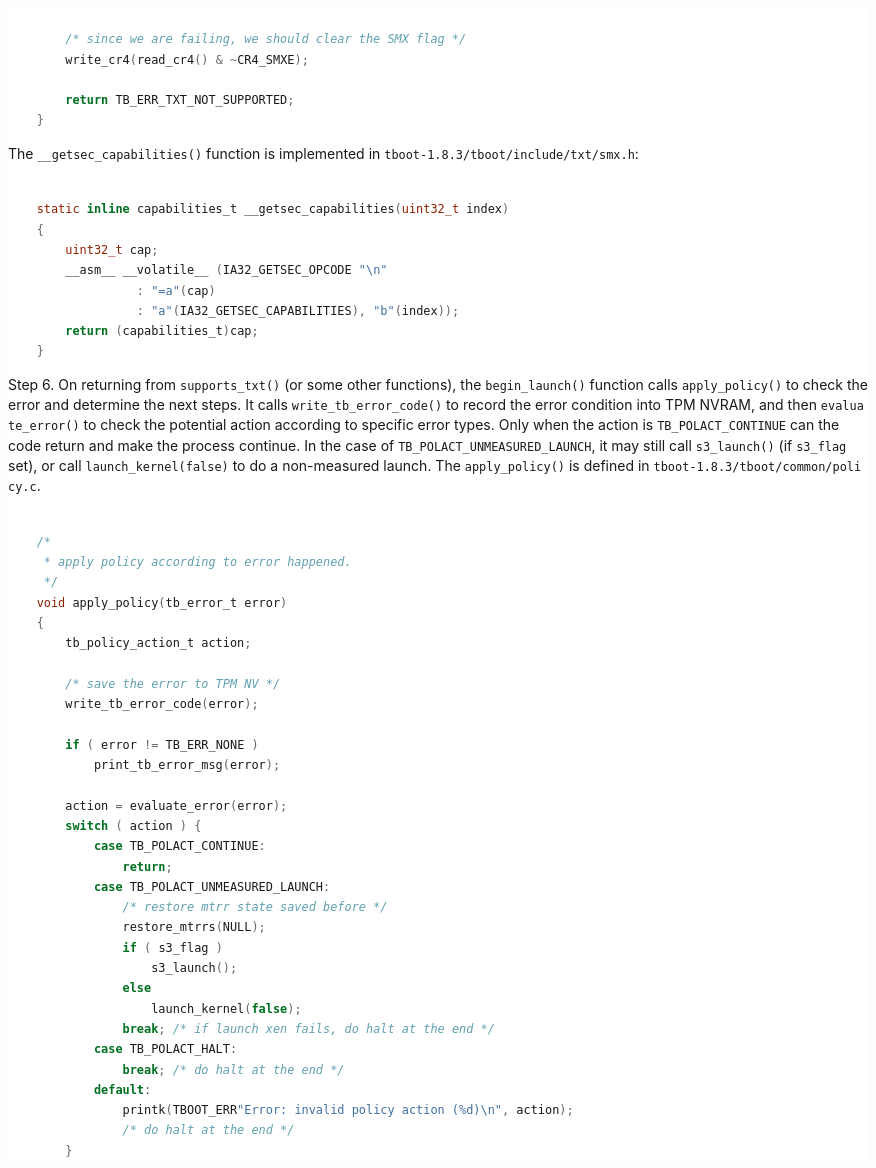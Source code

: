 ```c
	
	    /* since we are failing, we should clear the SMX flag */
	    write_cr4(read_cr4() & ~CR4_SMXE);
	
	    return TB_ERR_TXT_NOT_SUPPORTED;
	}

```

The `__getsec_capabilities()` function is implemented in `tboot-1.8.3/tboot/include/txt/smx.h`:

```c

	static inline capabilities_t __getsec_capabilities(uint32_t index)
	{
	    uint32_t cap;
	    __asm__ __volatile__ (IA32_GETSEC_OPCODE "\n"
	              : "=a"(cap)
	              : "a"(IA32_GETSEC_CAPABILITIES), "b"(index));
	    return (capabilities_t)cap;
	}

```

Step 6. On returning from `supports_txt()` (or some other functions), the `begin_launch()` function calls `apply_policy()` to check the error and determine the next steps. It calls `write_tb_error_code()` to record the error condition into TPM NVRAM, and then `evaluate_error()` to check the potential action according to specific error types. Only when the action is `TB_POLACT_CONTINUE` can the code return and make the process continue. In the case of `TB_POLACT_UNMEASURED_LAUNCH`, it may still call `s3_launch()` (if `s3_flag` set), or call `launch_kernel(false)` to do a non-measured launch. The `apply_policy()` is defined in `tboot-1.8.3/tboot/common/policy.c`.

```c

	/*
	 * apply policy according to error happened.
	 */
	void apply_policy(tb_error_t error)
	{
	    tb_policy_action_t action;
	
	    /* save the error to TPM NV */
	    write_tb_error_code(error);
	
	    if ( error != TB_ERR_NONE )
	        print_tb_error_msg(error);
	
	    action = evaluate_error(error);
	    switch ( action ) {
	        case TB_POLACT_CONTINUE:
	            return;
	        case TB_POLACT_UNMEASURED_LAUNCH:
	            /* restore mtrr state saved before */
	            restore_mtrrs(NULL);
	            if ( s3_flag )
	                s3_launch();
	            else
	                launch_kernel(false);
	            break; /* if launch xen fails, do halt at the end */
	        case TB_POLACT_HALT:
	            break; /* do halt at the end */
	        default:
	            printk(TBOOT_ERR"Error: invalid policy action (%d)\n", action);
	            /* do halt at the end */
	    }
```